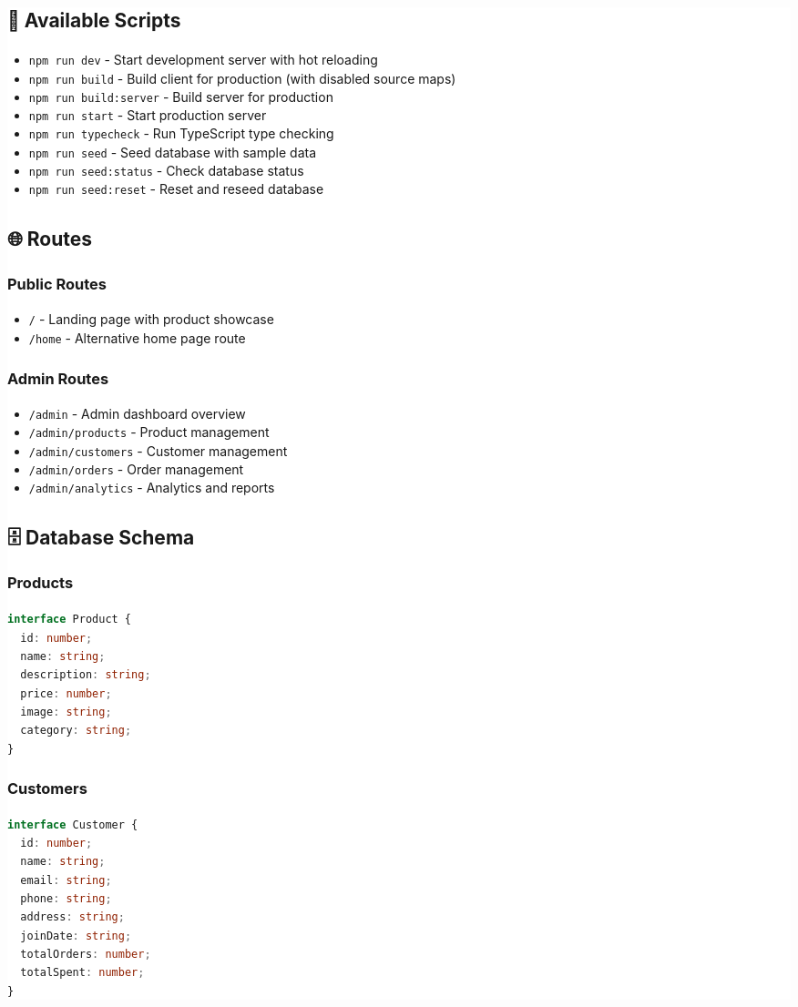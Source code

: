 ## 🎯 Available Scripts

- `npm run dev` - Start development server with hot reloading
- `npm run build` - Build client for production (with disabled source maps)
- `npm run build:server` - Build server for production
- `npm run start` - Start production server
- `npm run typecheck` - Run TypeScript type checking
- `npm run seed` - Seed database with sample data
- `npm run seed:status` - Check database status
- `npm run seed:reset` - Reset and reseed database

## 🌐 Routes

### Public Routes

- `/` - Landing page with product showcase
- `/home` - Alternative home page route

### Admin Routes

- `/admin` - Admin dashboard overview
- `/admin/products` - Product management
- `/admin/customers` - Customer management
- `/admin/orders` - Order management
- `/admin/analytics` - Analytics and reports

## 🗄 Database Schema

### Products

```typescript
interface Product {
  id: number;
  name: string;
  description: string;
  price: number;
  image: string;
  category: string;
}
```

### Customers

```typescript
interface Customer {
  id: number;
  name: string;
  email: string;
  phone: string;
  address: string;
  joinDate: string;
  totalOrders: number;
  totalSpent: number;
}
```
